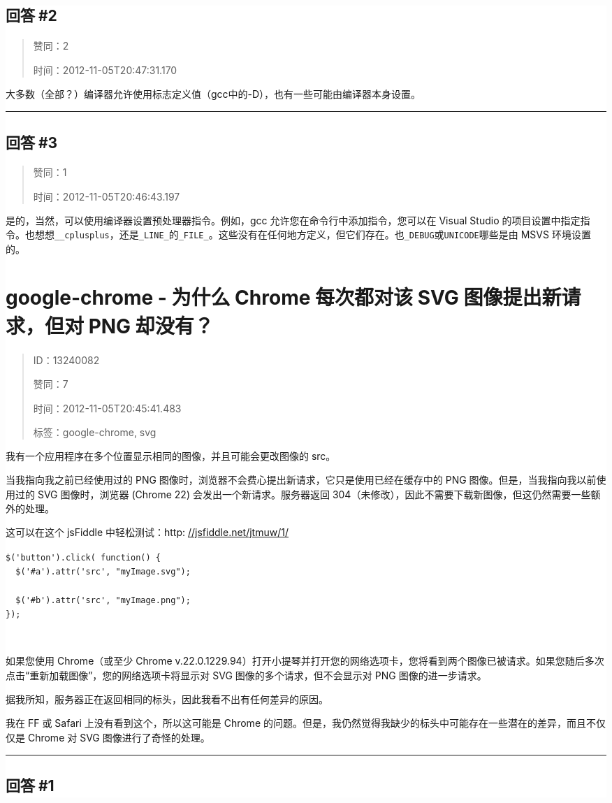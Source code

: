 ## 回答 #2

> 赞同：2
> 
> 时间：2012-11-05T20:47:31.170

大多数（全部？）编译器允许使用标志定义值（gcc中的-D），也有一些可能由编译器本身设置。

* * *

## 回答 #3

> 赞同：1
> 
> 时间：2012-11-05T20:46:43.197

是的，当然，可以使用编译器设置预处理器指令。例如，gcc 允许您在命令行中添加指令，您可以在 Visual Studio 的项目设置中指定指令。也想想`__cplusplus`，还是`_LINE_`的`_FILE_`。这些没有在任何地方定义，但它们存在。也`_DEBUG`或`UNICODE`哪些是由 MSVS 环境设置的。

# google-chrome - 为什么 Chrome 每次都对该 SVG 图像提出新请求，但对 PNG 却没有？

> ID：13240082
> 
> 赞同：7
> 
> 时间：2012-11-05T20:45:41.483
> 
> 标签：google-chrome, svg

我有一个应用程序在多个位置显示相同的图像，并且可能会更改图像的 src。

当我指向我之前已经使用过的 PNG 图像时，浏览器不会费心提出新请求，它只是使用已经在缓存中的 PNG 图像。但是，当我指向我以前使用过的 SVG 图像时，浏览器 (Chrome 22) 会发出一个新请求。服务器返回 304（未修改），因此不需要下载新图像，但这仍然需要一些额外的处理。

这可以在这个 jsFiddle 中轻松测试：http: [//jsfiddle.net/jtmuw/1/](http://jsfiddle.net/jtmuw/1/)

```
$('button').click( function() {
  $('#a').attr('src', "myImage.svg");

  $('#b').attr('src', "myImage.png");
}); 
```

​</p>

如果您使用 Chrome（或至少 Chrome v.22.0.1229.94）打开小提琴并打开您的网络选项卡，您将看到两个图像已被请求。如果您随后多次点击“重新加载图像”，您的网络选项卡将显示对 SVG 图像的多个请求，但不会显示对 PNG 图像的进一步请求。

据我所知，服务器正在返回相同的标头，因此我看不出有任何差异的原因。

我在 FF 或 Safari 上没有看到这个，所以这可能是 Chrome 的问题。但是，我仍然觉得我缺少的标头中可能存在一些潜在的差异，而且不仅仅是 Chrome 对 SVG 图像进行了奇怪的处理。

* * *

## 回答 #1
